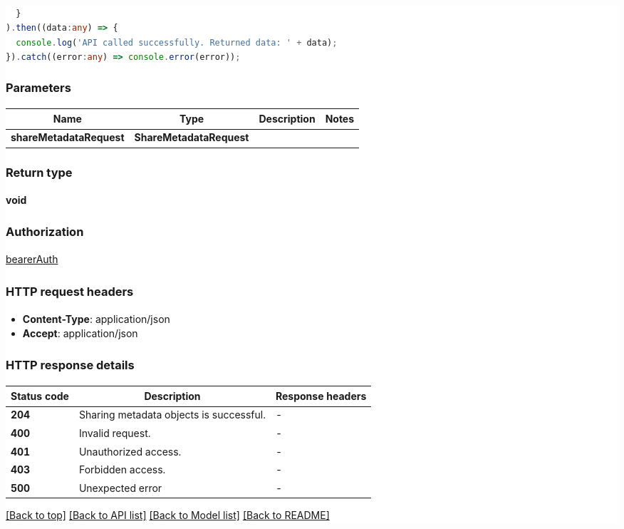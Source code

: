 ```typescript
  } 
).then((data:any) => {
  console.log('API called successfully. Returned data: ' + data);
}).catch((error:any) => console.error(error));


```


### Parameters

Name | Type | Description  | Notes
------------- | ------------- | ------------- | -------------
 **shareMetadataRequest** | **ShareMetadataRequest**|  |


### Return type

**void**

### Authorization

[bearerAuth](README.md#bearerAuth)

### HTTP request headers

 - **Content-Type**: application/json
 - **Accept**: application/json


### HTTP response details
| Status code | Description | Response headers |
|-------------|-------------|------------------|
**204** | Sharing metadata objects is successful. |  -  |
**400** | Invalid request. |  -  |
**401** | Unauthorized access. |  -  |
**403** | Forbidden access. |  -  |
**500** | Unexpected error |  -  |

[[Back to top]](#) [[Back to API list]](README.md#documentation-for-api-endpoints) [[Back to Model list]](README.md#documentation-for-models) [[Back to README]](README.md)

